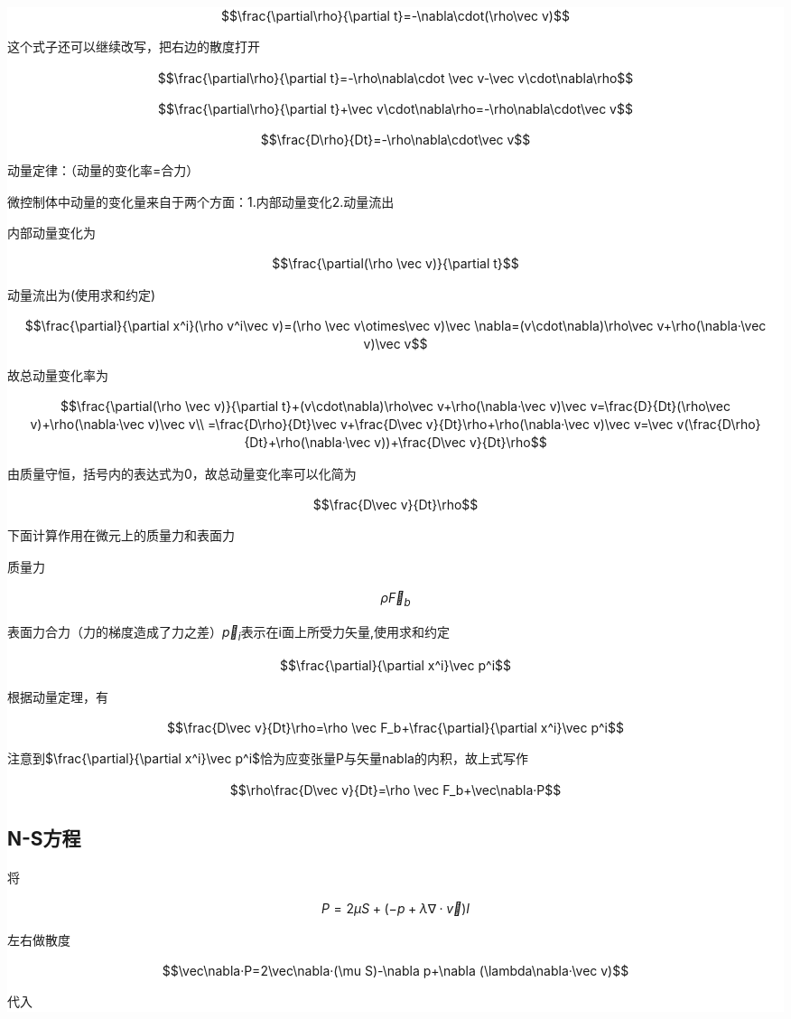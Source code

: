 $$\frac{\partial\rho}{\partial t}=-\nabla\cdot(\rho\vec v)$$

这个式子还可以继续改写，把右边的散度打开

$$\frac{\partial\rho}{\partial t}=-\rho\nabla\cdot \vec v-\vec v\cdot\nabla\rho$$

$$\frac{\partial\rho}{\partial t}+\vec v\cdot\nabla\rho=-\rho\nabla\cdot\vec v$$

$$\frac{D\rho}{Dt}=-\rho\nabla\cdot\vec v$$

动量定律：（动量的变化率=合力）

微控制体中动量的变化量来自于两个方面：1.内部动量变化2.动量流出

内部动量变化为

$$\frac{\partial(\rho \vec v)}{\partial t}$$

动量流出为(使用求和约定)

$$\frac{\partial}{\partial x^i}(\rho v^i\vec v)=(\rho \vec v\otimes\vec v)\vec \nabla=(v\cdot\nabla)\rho\vec v+\rho(\nabla·\vec v)\vec v$$

故总动量变化率为

$$\frac{\partial(\rho \vec v)}{\partial t}+(v\cdot\nabla)\rho\vec v+\rho(\nabla·\vec v)\vec v=\frac{D}{Dt}(\rho\vec v)+\rho(\nabla·\vec v)\vec v\\
=\frac{D\rho}{Dt}\vec v+\frac{D\vec v}{Dt}\rho+\rho(\nabla·\vec v)\vec v=\vec v(\frac{D\rho}{Dt}+\rho(\nabla·\vec v))+\frac{D\vec v}{Dt}\rho$$

由质量守恒，括号内的表达式为0，故总动量变化率可以化简为

$$\frac{D\vec v}{Dt}\rho$$

下面计算作用在微元上的质量力和表面力

质量力

$$\rho \vec F_b$$

表面力合力（力的梯度造成了力之差）$\vec p_i$表示在i面上所受力矢量,使用求和约定

$$\frac{\partial}{\partial x^i}\vec p^i$$

根据动量定理，有

$$\frac{D\vec v}{Dt}\rho=\rho \vec F_b+\frac{\partial}{\partial x^i}\vec p^i$$

注意到$\frac{\partial}{\partial x^i}\vec p^i$恰为应变张量P与矢量nabla的内积，故上式写作

$$\rho\frac{D\vec v}{Dt}=\rho \vec F_b+\vec\nabla·P$$

## N-S方程

将

$$P=2\mu S+(-p+\lambda\nabla·\vec v)I$$

左右做散度

$$\vec\nabla·P=2\vec\nabla·(\mu S)-\nabla p+\nabla (\lambda\nabla·\vec v)$$

代入
